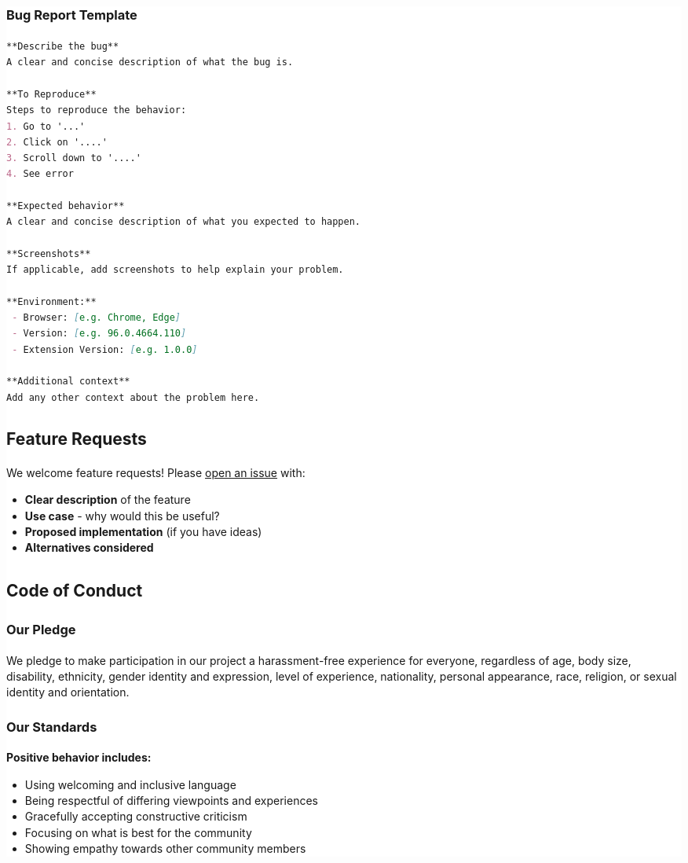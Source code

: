 ### Bug Report Template

```markdown
**Describe the bug**
A clear and concise description of what the bug is.

**To Reproduce**
Steps to reproduce the behavior:
1. Go to '...'
2. Click on '....'
3. Scroll down to '....'
4. See error

**Expected behavior**
A clear and concise description of what you expected to happen.

**Screenshots**
If applicable, add screenshots to help explain your problem.

**Environment:**
 - Browser: [e.g. Chrome, Edge]
 - Version: [e.g. 96.0.4664.110]
 - Extension Version: [e.g. 1.0.0]

**Additional context**
Add any other context about the problem here.
```

## Feature Requests

We welcome feature requests! Please [open an issue](https://github.com/zjkal/github-notes/issues) with:

- **Clear description** of the feature
- **Use case** - why would this be useful?
- **Proposed implementation** (if you have ideas)
- **Alternatives considered**

## Code of Conduct

### Our Pledge

We pledge to make participation in our project a harassment-free experience for everyone, regardless of age, body size, disability, ethnicity, gender identity and expression, level of experience, nationality, personal appearance, race, religion, or sexual identity and orientation.

### Our Standards

**Positive behavior includes:**
- Using welcoming and inclusive language
- Being respectful of differing viewpoints and experiences
- Gracefully accepting constructive criticism
- Focusing on what is best for the community
- Showing empathy towards other community members
